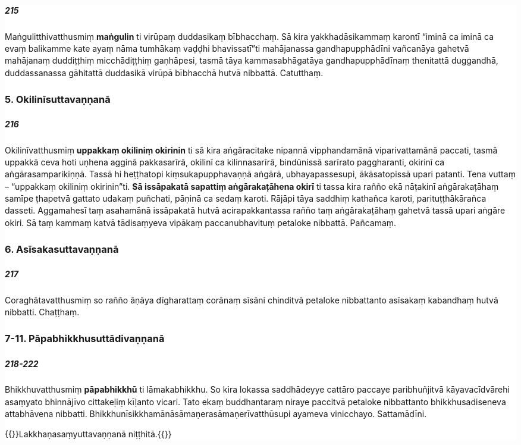 ##### 215

Maṅgulitthivatthusmiṃ **maṅgulin** ti virūpaṃ duddasikaṃ bībhacchaṃ. Sā kira yakkhadāsikammaṃ karontī “iminā ca iminā ca evaṃ balikamme kate ayaṃ nāma tumhākaṃ vaḍḍhi bhavissatī”ti mahājanassa gandhapupphādīni vañcanāya gahetvā mahājanaṃ duddiṭṭhiṃ micchādiṭṭhiṃ gaṇhāpesi, tasmā tāya kammasabhāgatāya gandhapupphādīnaṃ thenitattā duggandhā, duddassanassa gāhitattā duddasikā virūpā bībhacchā hutvā nibbattā. Catutthaṃ.

### 5. Okilinīsuttavaṇṇanā

##### 216

Okilinīvatthusmiṃ **uppakkaṃ okiliniṃ okirinin** ti sā kira aṅgāracitake nipannā vipphandamānā viparivattamānā paccati, tasmā uppakkā ceva hoti uṇhena agginā pakkasarīrā, okilinī ca kilinnasarīrā, bindūnissā sarīrato paggharanti, okirinī ca aṅgārasamparikiṇṇā. Tassā hi heṭṭhatopi kiṃsukapupphavaṇṇā aṅgārā, ubhayapassesupi, ākāsatopissā upari patanti. Tena vuttaṃ – “uppakkaṃ okiliniṃ okirinin”ti. **Sā issāpakatā sapattiṃ aṅgārakaṭāhena okirī** ti tassa kira rañño ekā nāṭakinī aṅgārakaṭāhaṃ samīpe ṭhapetvā gattato udakaṃ puñchati, pāṇinā ca sedaṃ karoti. Rājāpi tāya saddhiṃ kathañca karoti, parituṭṭhākārañca dasseti. Aggamahesī taṃ asahamānā issāpakatā hutvā acirapakkantassa rañño taṃ aṅgārakaṭāhaṃ gahetvā tassā upari aṅgāre okiri. Sā taṃ kammaṃ katvā tādisaṃyeva vipākaṃ paccanubhavituṃ petaloke nibbattā. Pañcamaṃ.

### 6. Asīsakasuttavaṇṇanā

##### 217

Coraghātavatthusmiṃ so rañño āṇāya dīgharattaṃ corānaṃ sīsāni chinditvā petaloke nibbattanto asīsakaṃ kabandhaṃ hutvā nibbatti. Chaṭṭhaṃ.

### 7-11. Pāpabhikkhusuttādivaṇṇanā

##### 218-222

Bhikkhuvatthusmiṃ **pāpabhikkhū** ti lāmakabhikkhu. So kira lokassa saddhādeyye cattāro paccaye paribhuñjitvā kāyavacīdvārehi asaṃyato bhinnājīvo cittakeḷiṃ kīḷanto vicari. Tato ekaṃ buddhantaraṃ niraye paccitvā petaloke nibbattanto bhikkhusadiseneva attabhāvena nibbatti. Bhikkhunīsikkhamānāsāmaṇerasāmaṇerīvatthūsupi ayameva vinicchayo. Sattamādīni.

{{<eof>}}Lakkhaṇasaṃyuttavaṇṇanā niṭṭhitā.{{</eof>}}